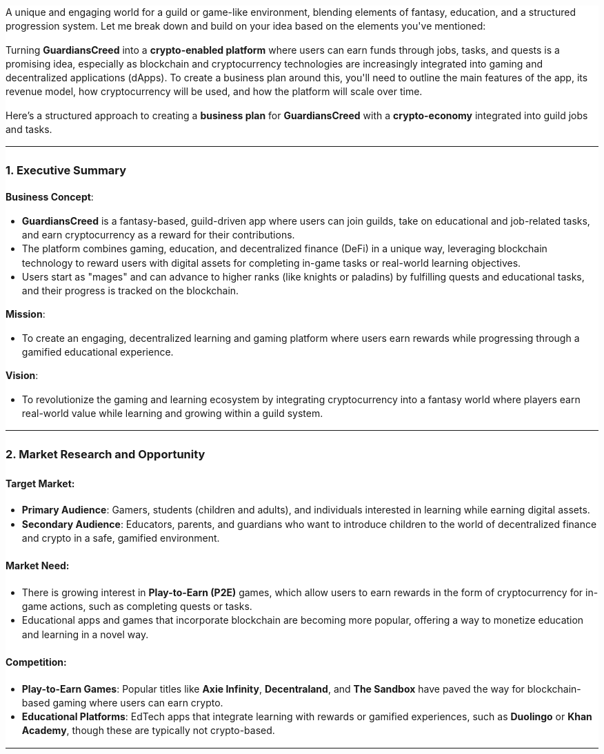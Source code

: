 A unique and engaging world for a guild or game-like environment, blending elements of fantasy, education, and a structured progression system. Let me break down and build on your idea based on the elements you've mentioned:

Turning **GuardiansCreed** into a **crypto-enabled platform** where users can earn funds through jobs, tasks, and quests is a promising idea, especially as blockchain and cryptocurrency technologies are increasingly integrated into gaming and decentralized applications (dApps). To create a business plan around this, you'll need to outline the main features of the app, its revenue model, how cryptocurrency will be used, and how the platform will scale over time.

Here’s a structured approach to creating a **business plan** for **GuardiansCreed** with a **crypto-economy** integrated into guild jobs and tasks.

---

### **1. Executive Summary**

**Business Concept**:
- **GuardiansCreed** is a fantasy-based, guild-driven app where users can join guilds, take on educational and job-related tasks, and earn cryptocurrency as a reward for their contributions.
- The platform combines gaming, education, and decentralized finance (DeFi) in a unique way, leveraging blockchain technology to reward users with digital assets for completing in-game tasks or real-world learning objectives.
- Users start as "mages" and can advance to higher ranks (like knights or paladins) by fulfilling quests and educational tasks, and their progress is tracked on the blockchain.

**Mission**:
- To create an engaging, decentralized learning and gaming platform where users earn rewards while progressing through a gamified educational experience.

**Vision**:
- To revolutionize the gaming and learning ecosystem by integrating cryptocurrency into a fantasy world where players earn real-world value while learning and growing within a guild system.

---

### **2. Market Research and Opportunity**

#### **Target Market**:
- **Primary Audience**: Gamers, students (children and adults), and individuals interested in learning while earning digital assets.
- **Secondary Audience**: Educators, parents, and guardians who want to introduce children to the world of decentralized finance and crypto in a safe, gamified environment.
  
#### **Market Need**:
- There is growing interest in **Play-to-Earn (P2E)** games, which allow users to earn rewards in the form of cryptocurrency for in-game actions, such as completing quests or tasks.
- Educational apps and games that incorporate blockchain are becoming more popular, offering a way to monetize education and learning in a novel way.
  
#### **Competition**:
- **Play-to-Earn Games**: Popular titles like **Axie Infinity**, **Decentraland**, and **The Sandbox** have paved the way for blockchain-based gaming where users can earn crypto.
- **Educational Platforms**: EdTech apps that integrate learning with rewards or gamified experiences, such as **Duolingo** or **Khan Academy**, though these are typically not crypto-based.

---